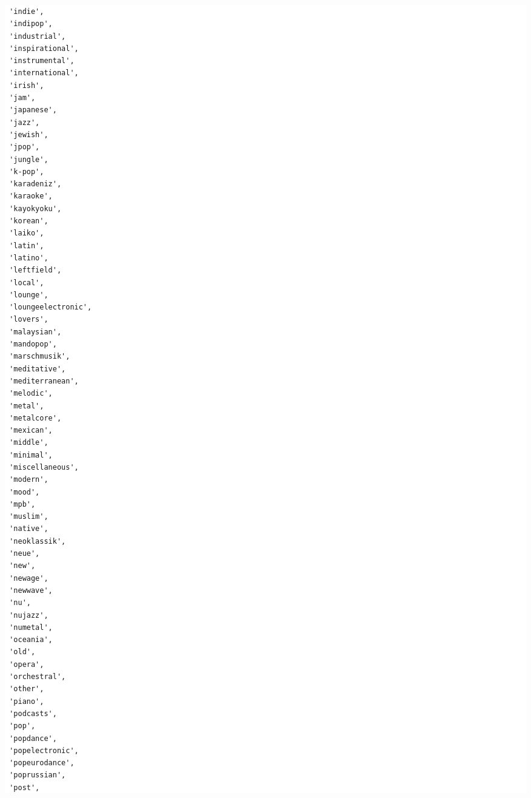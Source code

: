      'indie',
     'indipop',
     'industrial',
     'inspirational',
     'instrumental',
     'international',
     'irish',
     'jam',
     'japanese',
     'jazz',
     'jewish',
     'jpop',
     'jungle',
     'k-pop',
     'karadeniz',
     'karaoke',
     'kayokyoku',
     'korean',
     'laiko',
     'latin',
     'latino',
     'leftfield',
     'local',
     'lounge',
     'loungeelectronic',
     'lovers',
     'malaysian',
     'mandopop',
     'marschmusik',
     'meditative',
     'mediterranean',
     'melodic',
     'metal',
     'metalcore',
     'mexican',
     'middle',
     'minimal',
     'miscellaneous',
     'modern',
     'mood',
     'mpb',
     'muslim',
     'native',
     'neoklassik',
     'neue',
     'new',
     'newage',
     'newwave',
     'nu',
     'nujazz',
     'numetal',
     'oceania',
     'old',
     'opera',
     'orchestral',
     'other',
     'piano',
     'podcasts',
     'pop',
     'popdance',
     'popelectronic',
     'popeurodance',
     'poprussian',
     'post',